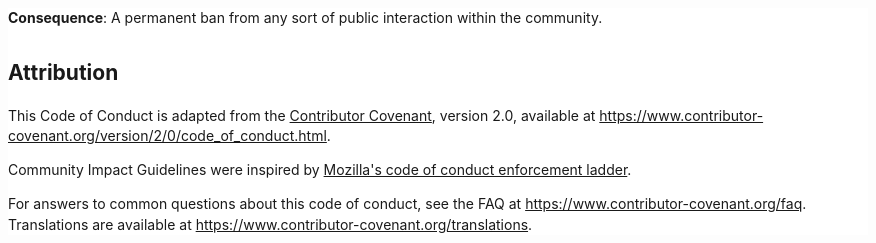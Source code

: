 **Consequence**: A permanent ban from any sort of public interaction within
the community.

## Attribution

This Code of Conduct is adapted from the [Contributor Covenant][homepage],
version 2.0, available at
https://www.contributor-covenant.org/version/2/0/code_of_conduct.html.

Community Impact Guidelines were inspired by [Mozilla's code of conduct
enforcement ladder](https://github.com/mozilla/diversity).

[homepage]: https://www.contributor-covenant.org

For answers to common questions about this code of conduct, see the FAQ at
https://www.contributor-covenant.org/faq. Translations are available at
https://www.contributor-covenant.org/translations.



